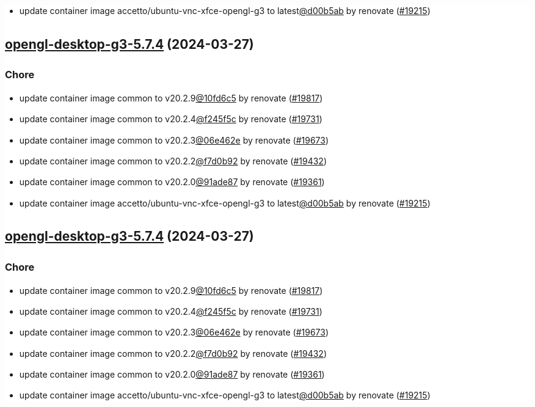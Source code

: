 - update container image accetto/ubuntu-vnc-xfce-opengl-g3 to latest[@d00b5ab](https://github.com/d00b5ab) by renovate ([#19215](https://github.com/truecharts/charts/issues/19215))


## [opengl-desktop-g3-5.7.4](https://github.com/truecharts/charts/compare/opengl-desktop-g3-5.6.0...opengl-desktop-g3-5.7.4) (2024-03-27)

### Chore



- update container image common to v20.2.9[@10fd6c5](https://github.com/10fd6c5) by renovate ([#19817](https://github.com/truecharts/charts/issues/19817))

- update container image common to v20.2.4[@f245f5c](https://github.com/f245f5c) by renovate ([#19731](https://github.com/truecharts/charts/issues/19731))

- update container image common to v20.2.3[@06e462e](https://github.com/06e462e) by renovate ([#19673](https://github.com/truecharts/charts/issues/19673))

- update container image common to v20.2.2[@f7d0b92](https://github.com/f7d0b92) by renovate ([#19432](https://github.com/truecharts/charts/issues/19432))

- update container image common to v20.2.0[@91ade87](https://github.com/91ade87) by renovate ([#19361](https://github.com/truecharts/charts/issues/19361))

- update container image accetto/ubuntu-vnc-xfce-opengl-g3 to latest[@d00b5ab](https://github.com/d00b5ab) by renovate ([#19215](https://github.com/truecharts/charts/issues/19215))


## [opengl-desktop-g3-5.7.4](https://github.com/truecharts/charts/compare/opengl-desktop-g3-5.6.0...opengl-desktop-g3-5.7.4) (2024-03-27)

### Chore



- update container image common to v20.2.9[@10fd6c5](https://github.com/10fd6c5) by renovate ([#19817](https://github.com/truecharts/charts/issues/19817))

- update container image common to v20.2.4[@f245f5c](https://github.com/f245f5c) by renovate ([#19731](https://github.com/truecharts/charts/issues/19731))

- update container image common to v20.2.3[@06e462e](https://github.com/06e462e) by renovate ([#19673](https://github.com/truecharts/charts/issues/19673))

- update container image common to v20.2.2[@f7d0b92](https://github.com/f7d0b92) by renovate ([#19432](https://github.com/truecharts/charts/issues/19432))

- update container image common to v20.2.0[@91ade87](https://github.com/91ade87) by renovate ([#19361](https://github.com/truecharts/charts/issues/19361))

- update container image accetto/ubuntu-vnc-xfce-opengl-g3 to latest[@d00b5ab](https://github.com/d00b5ab) by renovate ([#19215](https://github.com/truecharts/charts/issues/19215))

